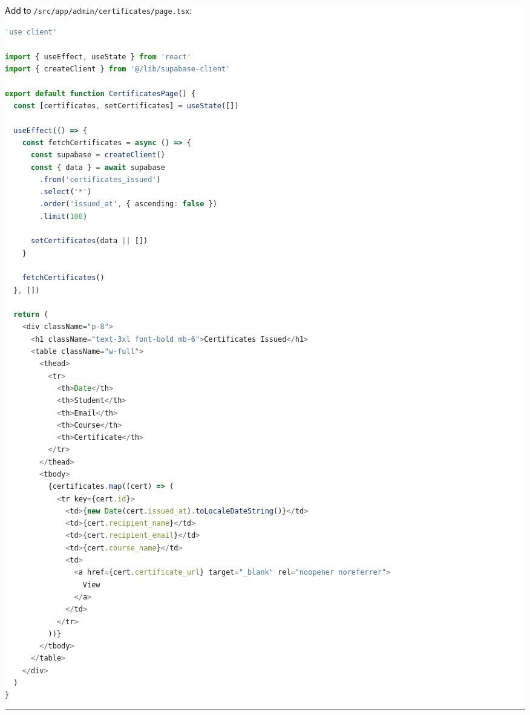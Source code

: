 Add to `/src/app/admin/certificates/page.tsx`:

```typescript
'use client'

import { useEffect, useState } from 'react'
import { createClient } from '@/lib/supabase-client'

export default function CertificatesPage() {
  const [certificates, setCertificates] = useState([])

  useEffect(() => {
    const fetchCertificates = async () => {
      const supabase = createClient()
      const { data } = await supabase
        .from('certificates_issued')
        .select('*')
        .order('issued_at', { ascending: false })
        .limit(100)

      setCertificates(data || [])
    }

    fetchCertificates()
  }, [])

  return (
    <div className="p-8">
      <h1 className="text-3xl font-bold mb-6">Certificates Issued</h1>
      <table className="w-full">
        <thead>
          <tr>
            <th>Date</th>
            <th>Student</th>
            <th>Email</th>
            <th>Course</th>
            <th>Certificate</th>
          </tr>
        </thead>
        <tbody>
          {certificates.map((cert) => (
            <tr key={cert.id}>
              <td>{new Date(cert.issued_at).toLocaleDateString()}</td>
              <td>{cert.recipient_name}</td>
              <td>{cert.recipient_email}</td>
              <td>{cert.course_name}</td>
              <td>
                <a href={cert.certificate_url} target="_blank" rel="noopener noreferrer">
                  View
                </a>
              </td>
            </tr>
          ))}
        </tbody>
      </table>
    </div>
  )
}
```

---
